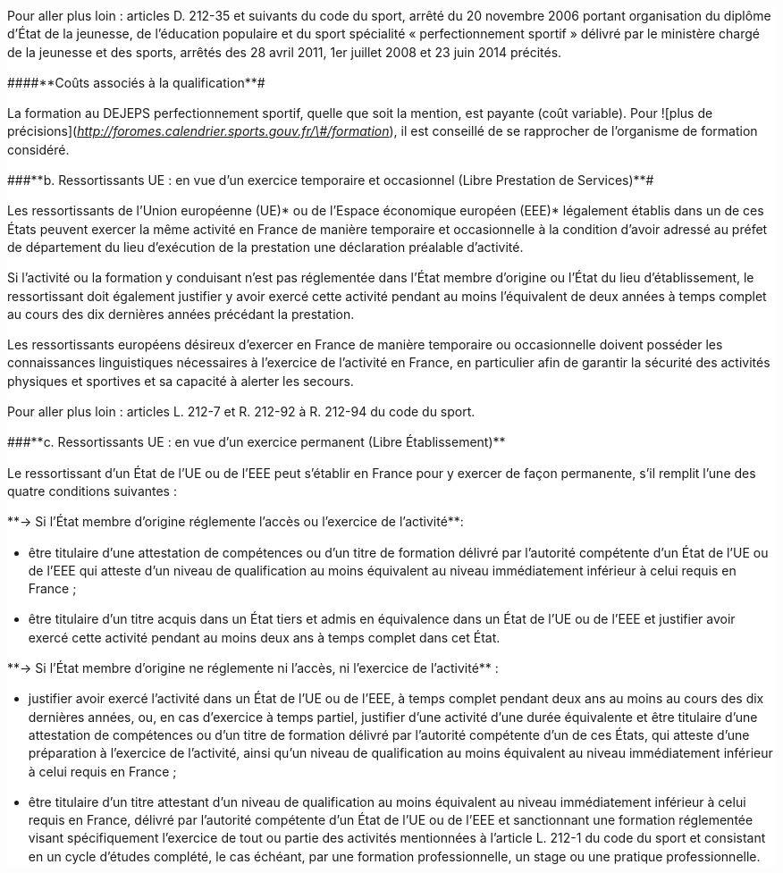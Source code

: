 Pour aller plus loin : articles D. 212-35 et suivants du code du sport, arrêté du 20 novembre 2006 portant organisation du diplôme d’État de la jeunesse, de l’éducation populaire et du sport spécialité « perfectionnement sportif » délivré par le ministère chargé de la jeunesse et des sports, arrêtés des 28 avril 2011, 1er juillet 2008 et 23 juin 2014 précités.

\#\#\#\#\*\*Coûts associés à la qualification\*\*\#

La formation au DEJEPS perfectionnement sportif, quelle que soit la mention, est payante (coût variable). Pour !\[plus de précisions\](*http://foromes.calendrier.sports.gouv.fr/\#/formation*), il est conseillé de se rapprocher de l’organisme de formation considéré.

\#\#\#\*\*b. Ressortissants UE : en vue d’un exercice temporaire et occasionnel (Libre Prestation de Services)\*\*\#

Les ressortissants de l’Union européenne (UE)\* ou de l’Espace économique européen (EEE)\* légalement établis dans un de ces États peuvent exercer la même activité en France de manière temporaire et occasionnelle à la condition d’avoir adressé au préfet de département du lieu d’exécution de la prestation une déclaration préalable d’activité.

Si l’activité ou la formation y conduisant n’est pas réglementée dans l’État membre d’origine ou l’État du lieu d’établissement, le ressortissant doit également justifier y avoir exercé cette activité pendant au moins l’équivalent de deux années à temps complet au cours des dix dernières années précédant la prestation.

Les ressortissants européens désireux d’exercer en France de manière temporaire ou occasionnelle doivent posséder les connaissances linguistiques nécessaires à l’exercice de l’activité en France, en particulier afin de garantir la sécurité des activités physiques et sportives et sa capacité à alerter les secours.

Pour aller plus loin : articles L. 212-7 et R. 212-92 à R. 212-94 du code du sport.

\#\#\#\*\*c. Ressortissants UE : en vue d’un exercice permanent (Libre Établissement)\*\*

Le ressortissant d’un État de l’UE ou de l’EEE peut s’établir en France pour y exercer de façon permanente, s’il remplit l’une des quatre conditions suivantes :

\*\*→ Si l’État membre d’origine réglemente l’accès ou l’exercice de l’activité\*\*:

-   être titulaire d’une attestation de compétences ou d’un titre de formation délivré par l’autorité compétente d’un État de l’UE ou de l’EEE qui atteste d’un niveau de qualification au moins équivalent au niveau immédiatement inférieur à celui requis en France ;

-   être titulaire d’un titre acquis dans un État tiers et admis en équivalence dans un État de l’UE ou de l’EEE et justifier avoir exercé cette activité pendant au moins deux ans à temps complet dans cet État.

\*\*→ Si l’État membre d’origine ne réglemente ni l’accès, ni l’exercice de l’activité\*\* :

-   justifier avoir exercé l’activité dans un État de l’UE ou de l’EEE, à temps complet pendant deux ans au moins au cours des dix dernières années, ou, en cas d’exercice à temps partiel, justifier d’une activité d’une durée équivalente et être titulaire d’une attestation de compétences ou d’un titre de formation délivré par l’autorité compétente d’un de ces États, qui atteste d’une préparation à l’exercice de l’activité, ainsi qu’un niveau de qualification au moins équivalent au niveau immédiatement inférieur à celui requis en France ;

-   être titulaire d’un titre attestant d’un niveau de qualification au moins équivalent au niveau immédiatement inférieur à celui requis en France, délivré par l’autorité compétente d’un État de l’UE ou de l’EEE et sanctionnant une formation réglementée visant spécifiquement l’exercice de tout ou partie des activités mentionnées à l’article L. 212-1 du code du sport et consistant en un cycle d’études complété, le cas échéant, par une formation professionnelle, un stage ou une pratique professionnelle.
